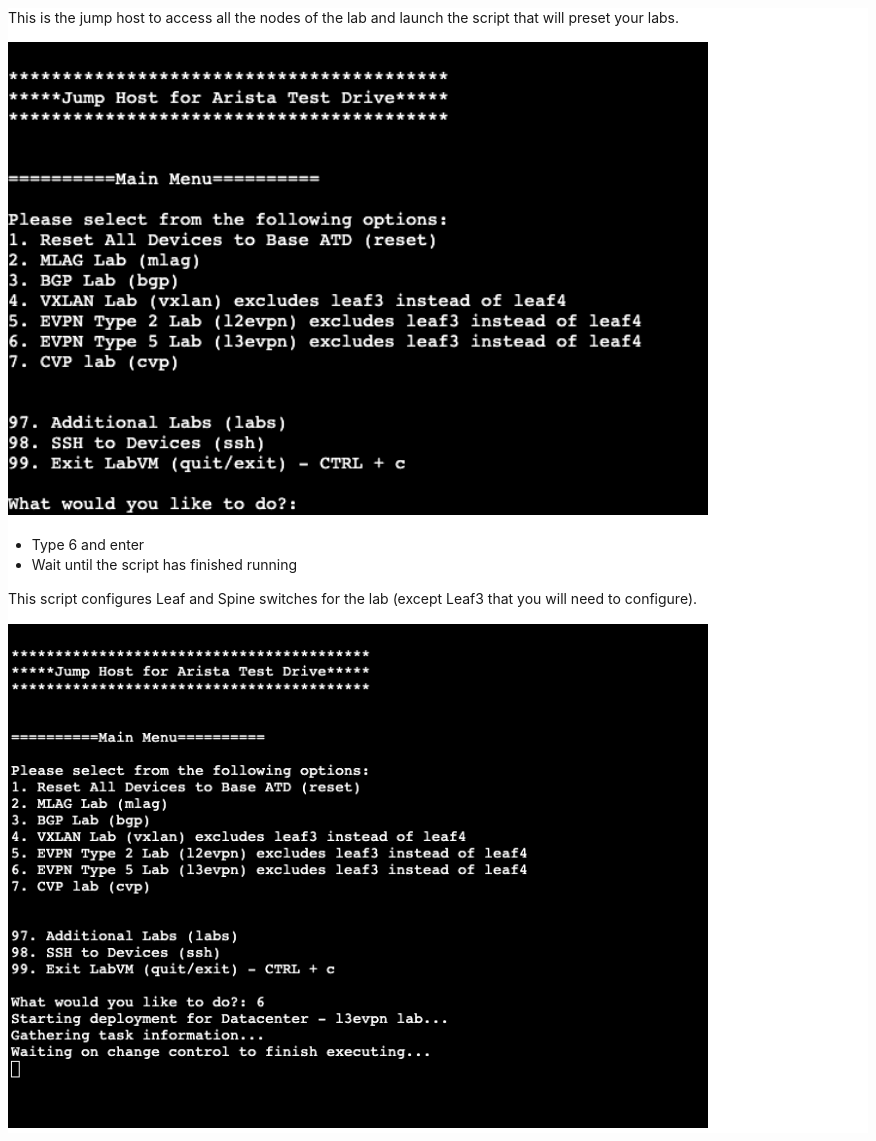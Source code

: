 

This is the jump host to access all the nodes of the lab and launch the script that will preset your labs.

<img src="step3.jpg" width="700">

- Type 6 and enter
- Wait until the script has finished running

This script configures Leaf and Spine switches for the lab (except Leaf3 that you will need to configure).

<img src="step4.jpg" width="700">
